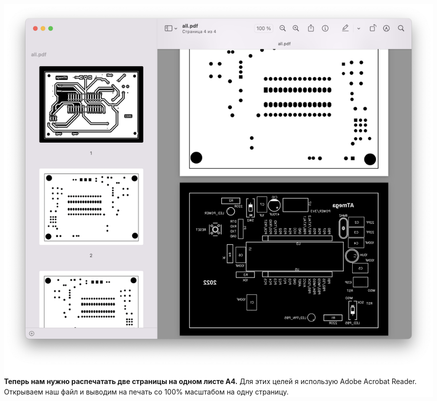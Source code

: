 ![Результат объединения двух pdf файлов](./make-fotoresist-plate/merge_pdf_02.png)

**Теперь нам нужно распечатать две страницы на одном листе A4.** Для этих целей я использую Adobe Acrobat Reader. Открываем наш файл и выводим на печать со 100% масштабом на одну страницу.
